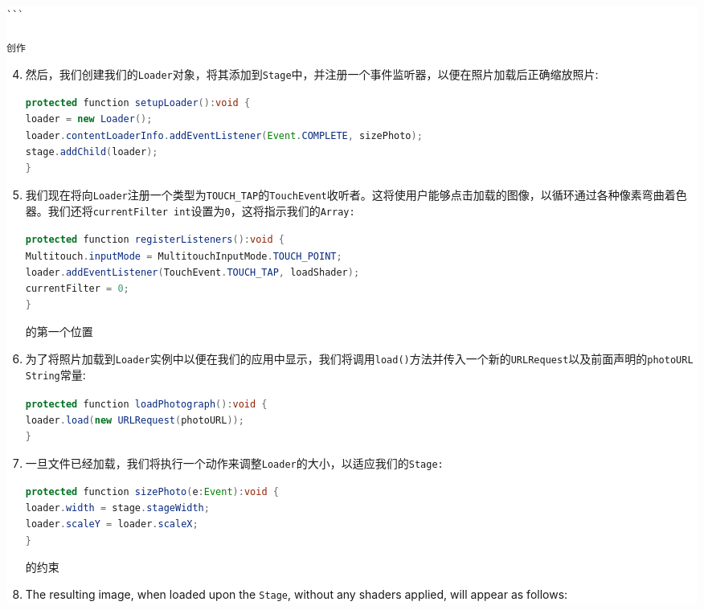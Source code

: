     ```

    创作
4.  然后，我们创建我们的`Loader`对象，将其添加到`Stage`中，并注册一个事件监听器，以便在照片加载后正确缩放照片:

    ```java
    protected function setupLoader():void {
    loader = new Loader();
    loader.contentLoaderInfo.addEventListener(Event.COMPLETE, sizePhoto);
    stage.addChild(loader);
    }

    ```

5.  我们现在将向`Loader`注册一个类型为`TOUCH_TAP`的`TouchEvent`收听者。这将使用户能够点击加载的图像，以循环通过各种像素弯曲着色器。我们还将`currentFilter int`设置为`0`，这将指示我们的`Array:`

    ```java
    protected function registerListeners():void {
    Multitouch.inputMode = MultitouchInputMode.TOUCH_POINT;
    loader.addEventListener(TouchEvent.TOUCH_TAP, loadShader);
    currentFilter = 0;
    }

    ```

    的第一个位置
6.  为了将照片加载到`Loader`实例中以便在我们的应用中显示，我们将调用`load()`方法并传入一个新的`URLRequest`以及前面声明的`photoURL String`常量:

    ```java
    protected function loadPhotograph():void {
    loader.load(new URLRequest(photoURL));
    }

    ```

7.  一旦文件已经加载，我们将执行一个动作来调整`Loader`的大小，以适应我们的`Stage:`

    ```java
    protected function sizePhoto(e:Event):void {
    loader.width = stage.stageWidth;
    loader.scaleY = loader.scaleX;
    }

    ```

    的约束
8.  The resulting image, when loaded upon the `Stage`, without any shaders applied, will appear as follows:
